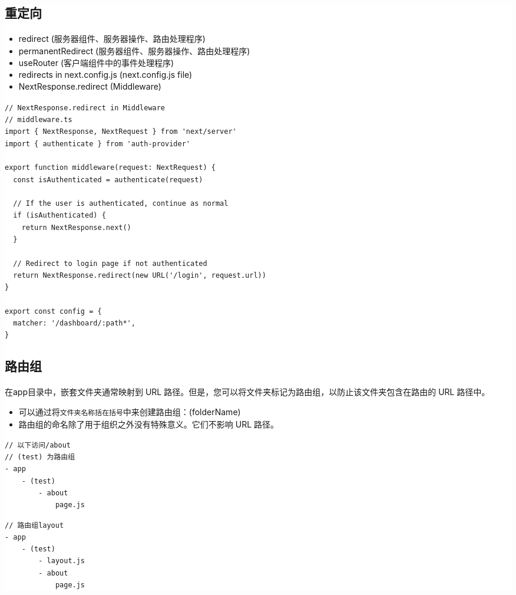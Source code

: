 ## 重定向

- redirect (服务器组件、服务器操作、路由处理程序)
- permanentRedirect (服务器组件、服务器操作、路由处理程序)
- useRouter (客户端组件中的事件处理程序)
- redirects in next.config.js (next.config.js file)
- NextResponse.redirect (Middleware)

```tsx
// NextResponse.redirect in Middleware
// middleware.ts
import { NextResponse, NextRequest } from 'next/server'
import { authenticate } from 'auth-provider'
 
export function middleware(request: NextRequest) {
  const isAuthenticated = authenticate(request)
 
  // If the user is authenticated, continue as normal
  if (isAuthenticated) {
    return NextResponse.next()
  }
 
  // Redirect to login page if not authenticated
  return NextResponse.redirect(new URL('/login', request.url))
}
 
export const config = {
  matcher: '/dashboard/:path*',
}
```

## 路由组

在app目录中，嵌套文件夹通常映射到 URL 路径。但是，您可以将文件夹标记为路由组，以防止该文件夹包含在路由的 URL 路径中。

- 可以通过将`文件夹名称括在括号`中来创建路由组：(folderName)
- 路由组的命名除了用于组织之外没有特殊意义。它们不影响 URL 路径。

```text
// 以下访问/about
// (test) 为路由组
- app
    - (test)
        - about
            page.js
```

```text
// 路由组layout
- app
    - (test)
        - layout.js
        - about
            page.js
```
